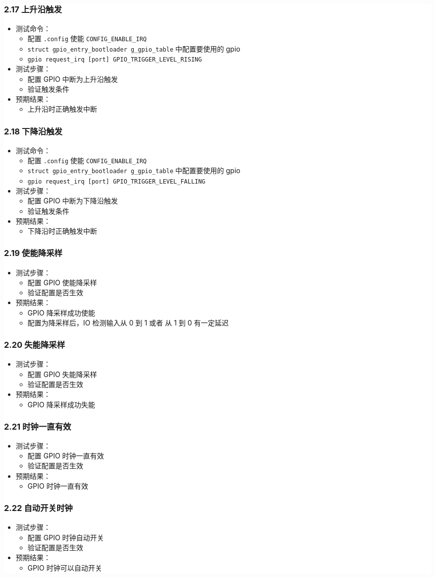 ### 2.17 上升沿触发
- 测试命令：
	- 配置 `.config` 使能 `CONFIG_ENABLE_IRQ`
	- `struct gpio_entry_bootloader g_gpio_table` 中配置要使用的 gpio
	- `gpio request_irq [port] GPIO_TRIGGER_LEVEL_RISING` 
- 测试步骤：
	- 配置 GPIO 中断为上升沿触发
	- 验证触发条件
- 预期结果：
	- 上升沿时正确触发中断

### 2.18 下降沿触发
- 测试命令：
	- 配置 `.config` 使能 `CONFIG_ENABLE_IRQ`
	- `struct gpio_entry_bootloader g_gpio_table` 中配置要使用的 gpio
	- `gpio request_irq [port] GPIO_TRIGGER_LEVEL_FALLING` 
- 测试步骤：
	- 配置 GPIO 中断为下降沿触发
	- 验证触发条件
- 预期结果：
	- 下降沿时正确触发中断

### 2.19 使能降采样
- 测试步骤：
	- 配置 GPIO 使能降采样
	- 验证配置是否生效
- 预期结果：
	- GPIO 降采样成功使能
	- 配置为降采样后，IO 检测输入从 0 到 1 或者 从 1 到 0 有一定延迟

### 2.20 失能降采样
- 测试步骤：
	- 配置 GPIO 失能降采样
	- 验证配置是否生效
- 预期结果：
	- GPIO 降采样成功失能

### 2.21 时钟一直有效
- 测试步骤：
	- 配置 GPIO 时钟一直有效
	- 验证配置是否生效
- 预期结果：
	- GPIO 时钟一直有效

### 2.22 自动开关时钟
- 测试步骤：
	- 配置 GPIO 时钟自动开关
	- 验证配置是否生效
- 预期结果：
	- GPIO 时钟可以自动开关
